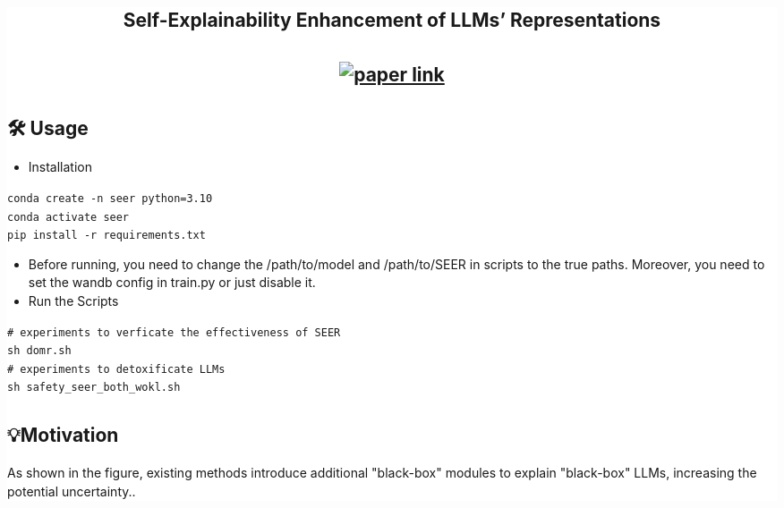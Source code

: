 <div align="center">
    <h2>
      Self-Explainability Enhancement of LLMs’ Representations<br><br>
     <a href="https://arxiv.org/abs/2502.05242"> <img alt="paper link" src="https://img.shields.io/badge/Paper-arXiv-red"> </a>
    </h2>
</div>

## 🛠️ Usage
- Installation
```
conda create -n seer python=3.10
conda activate seer
pip install -r requirements.txt
```
- Before running, you need to change the /path/to/model and /path/to/SEER in scripts to the true paths. Moreover, you need to set the wandb config in train.py or just disable it.
- Run the Scripts
```
# experiments to verficate the effectiveness of SEER
sh domr.sh
# experiments to detoxificate LLMs
sh safety_seer_both_wokl.sh
```

## 💡Motivation 
As shown in the figure, existing methods introduce additional "black-box" modules to explain "black-box" LLMs, increasing the potential uncertainty.. 
<div align="center">